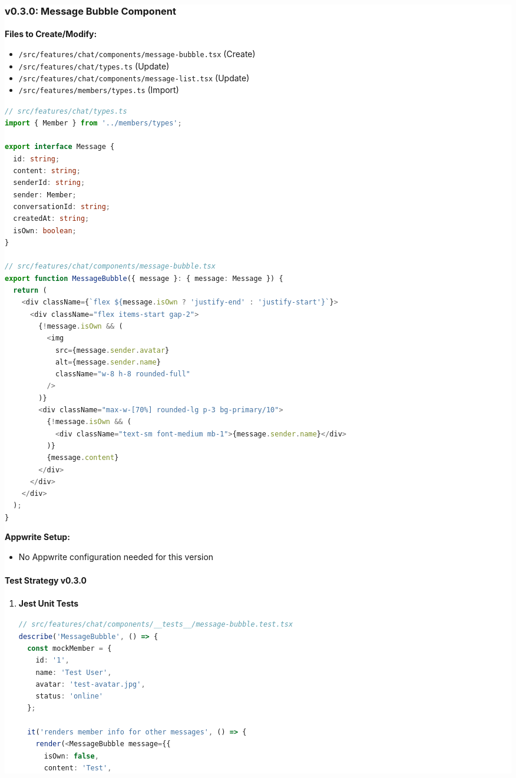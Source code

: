 ### v0.3.0: Message Bubble Component
**Files to Create/Modify:**
- `/src/features/chat/components/message-bubble.tsx` (Create)
- `/src/features/chat/types.ts` (Update)
- `/src/features/chat/components/message-list.tsx` (Update)
- `/src/features/members/types.ts` (Import)

```typescript
// src/features/chat/types.ts
import { Member } from '../members/types';

export interface Message {
  id: string;
  content: string;
  senderId: string;
  sender: Member;
  conversationId: string;
  createdAt: string;
  isOwn: boolean;
}

// src/features/chat/components/message-bubble.tsx
export function MessageBubble({ message }: { message: Message }) {
  return (
    <div className={`flex ${message.isOwn ? 'justify-end' : 'justify-start'}`}>
      <div className="flex items-start gap-2">
        {!message.isOwn && (
          <img 
            src={message.sender.avatar} 
            alt={message.sender.name}
            className="w-8 h-8 rounded-full"
          />
        )}
        <div className="max-w-[70%] rounded-lg p-3 bg-primary/10">
          {!message.isOwn && (
            <div className="text-sm font-medium mb-1">{message.sender.name}</div>
          )}
          {message.content}
        </div>
      </div>
    </div>
  );
}
```

**Appwrite Setup:**
- No Appwrite configuration needed for this version

#### Test Strategy v0.3.0
1. **Jest Unit Tests**
   ```typescript
   // src/features/chat/components/__tests__/message-bubble.test.tsx
   describe('MessageBubble', () => {
     const mockMember = {
       id: '1',
       name: 'Test User',
       avatar: 'test-avatar.jpg',
       status: 'online'
     };

     it('renders member info for other messages', () => {
       render(<MessageBubble message={{ 
         isOwn: false, 
         content: 'Test',
   ```